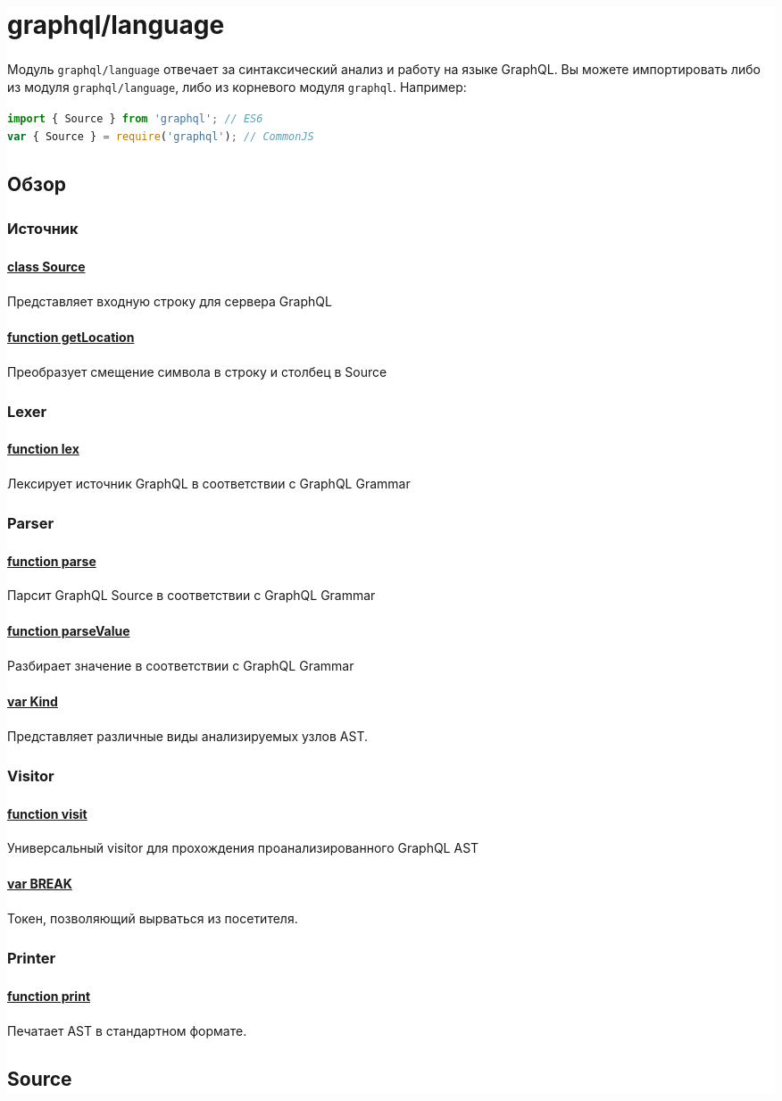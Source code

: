 # graphql/language

Модуль ```graphql/language``` отвечает за синтаксический анализ и работу на языке GraphQL. Вы можете импортировать либо из модуля ```graphql/language```, либо из корневого модуля ```graphql```. Например:

```javascript
import { Source } from 'graphql'; // ES6
var { Source } = require('graphql'); // CommonJS
```

## Обзор

### Источник

#### [class Source](#Source)
Представляет входную строку для сервера GraphQL
#### [function getLocation](#getLocation)
Преобразует смещение символа в строку и столбец в Source

### Lexer

#### [function lex](#lex)
Лексирует источник GraphQL в соответствии с GraphQL Grammar

### Parser

#### [function parse](#parse)
Парсит GraphQL Source в соответствии с GraphQL Grammar
#### [function parseValue](#parseValue)
Разбирает значение в соответствии с GraphQL Grammar
#### [var Kind](#Kind)
Представляет различные виды анализируемых узлов AST.

### Visitor

#### [function visit](#visit)
Универсальный visitor для прохождения проанализированного GraphQL AST
#### [var BREAK](#BREAK)
Токен, позволяющий вырваться из посетителя.

### Printer

#### [function print](#print)
Печатает AST в стандартном формате.

## Source 
